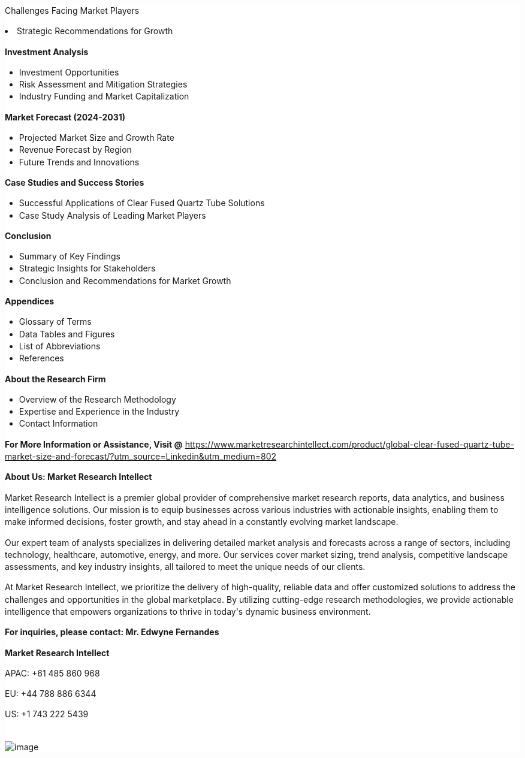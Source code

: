 Challenges Facing Market Players</li><li>Strategic Recommendations for Growth</li></ul><p><strong>Investment Analysis</strong></p><ul><li>Investment Opportunities</li><li>Risk Assessment and Mitigation Strategies</li><li>Industry Funding and Market Capitalization</li></ul><p><strong>Market Forecast (2024-2031)</strong></p><ul><li>Projected Market Size and Growth Rate</li><li>Revenue Forecast by Region</li><li>Future Trends and Innovations</li></ul><p><strong>Case Studies and Success Stories</strong></p><ul><li>Successful Applications of Clear Fused Quartz Tube Solutions</li><li>Case Study Analysis of Leading Market Players</li></ul><p><strong>Conclusion</strong></p><ul><li>Summary of Key Findings</li><li>Strategic Insights for Stakeholders</li><li>Conclusion and Recommendations for Market Growth</li></ul><p><strong>Appendices</strong></p><ul><li>Glossary of Terms</li><li>Data Tables and Figures</li><li>List of Abbreviations</li><li>References</li></ul><p><strong>About the Research Firm</strong></p><ul><li>Overview of the Research Methodology</li><li>Expertise and Experience in the Industry</li><li>Contact Information</li></ul></div><div class="article-main__content" data-test-id="publishing-text-block"><p><span class="font-[700]"><strong>For More Information or Assistance, Visit @</strong>&nbsp;<a href="https://www.marketresearchintellect.com/product/global-clear-fused-quartz-tube-market-size-and-forecast/?utm_source=Linkedin&utm_medium=802">https://www.marketresearchintellect.com/product/global-clear-fused-quartz-tube-market-size-and-forecast/?utm_source=Linkedin&utm_medium=802</a></span></p><p><strong>About Us: Market Research Intellect</strong></p><p>Market Research Intellect is a premier global provider of comprehensive market research reports, data analytics, and business intelligence solutions. Our mission is to equip businesses across various industries with actionable insights, enabling them to make informed decisions, foster growth, and stay ahead in a constantly evolving market landscape.</p><p>Our expert team of analysts specializes in delivering detailed market analysis and forecasts across a range of sectors, including technology, healthcare, automotive, energy, and more. Our services cover market sizing, trend analysis, competitive landscape assessments, and key industry insights, all tailored to meet the unique needs of our clients.</p><p>At Market Research Intellect, we prioritize the delivery of high-quality, reliable data and offer customized solutions to address the challenges and opportunities in the global marketplace. By utilizing cutting-edge research methodologies, we provide actionable intelligence that empowers organizations to thrive in today's dynamic business environment.</p><p><strong>For inquiries, please contact: Mr. Edwyne Fernandes</strong></p><p><strong>Market Research Intellect</strong></p><p>APAC: +61 485 860 968</p><p>EU: +44 788 886 6344</p><p>US: +1 743 222 5439</p></div><div class="article-main__content" data-test-id="publishing-text-block">&nbsp;</div>
![image](https://github.com/user-attachments/assets/efcffbfc-2baf-411f-94e1-789436c06cbe)
